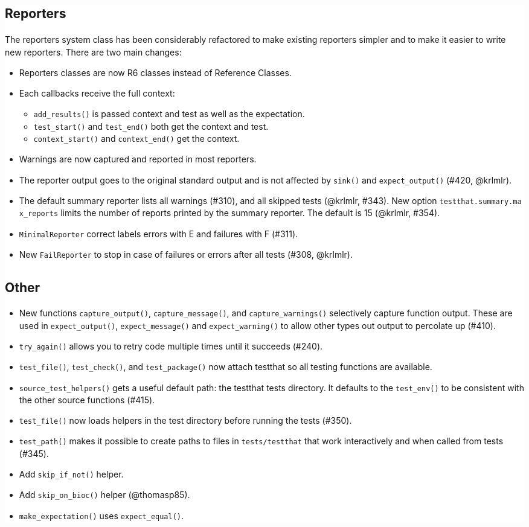
## Reporters

The reporters system class has been considerably refactored to make existing reporters simpler and to make it easier to write new reporters. There are two main changes:

* Reporters classes are now R6 classes instead of Reference Classes.

* Each callbacks receive the full context:

    * `add_results()` is passed context and test as well as the expectation.
    * `test_start()` and `test_end()` both get the context and test.
    * `context_start()` and `context_end()` get the context.

* Warnings are now captured and reported in most reporters.

* The reporter output goes to the original standard output and is not affected by `sink()` and `expect_output()` (#420, @krlmlr).

* The default summary reporter lists all warnings (#310), and all skipped
  tests (@krlmlr, #343). New option `testthat.summary.max_reports` limits
  the number of reports printed by the summary reporter. The default is 15
  (@krlmlr, #354).

* `MinimalReporter` correct labels errors with E and failures with F (#311).

* New `FailReporter` to stop in case of failures or errors after all tests
  (#308, @krlmlr).

## Other

* New functions `capture_output()`, `capture_message()`, and
  `capture_warnings()` selectively capture function output. These are
  used in `expect_output()`, `expect_message()` and `expect_warning()`
  to allow other types out output to percolate up (#410).

* `try_again()` allows you to retry code multiple times until it succeeds
  (#240).

* `test_file()`, `test_check()`, and `test_package()` now attach testthat so
  all testing functions are available.

* `source_test_helpers()` gets a useful default path: the testthat tests
  directory. It defaults to the `test_env()` to be consistent with the
  other source functions (#415).

* `test_file()` now loads helpers in the test directory before running
  the tests (#350).

* `test_path()` makes it possible to create paths to files in `tests/testthat`
  that work interactively and when called from tests (#345).

* Add `skip_if_not()` helper.

* Add `skip_on_bioc()` helper (@thomasp85).

* `make_expectation()` uses `expect_equal()`.

